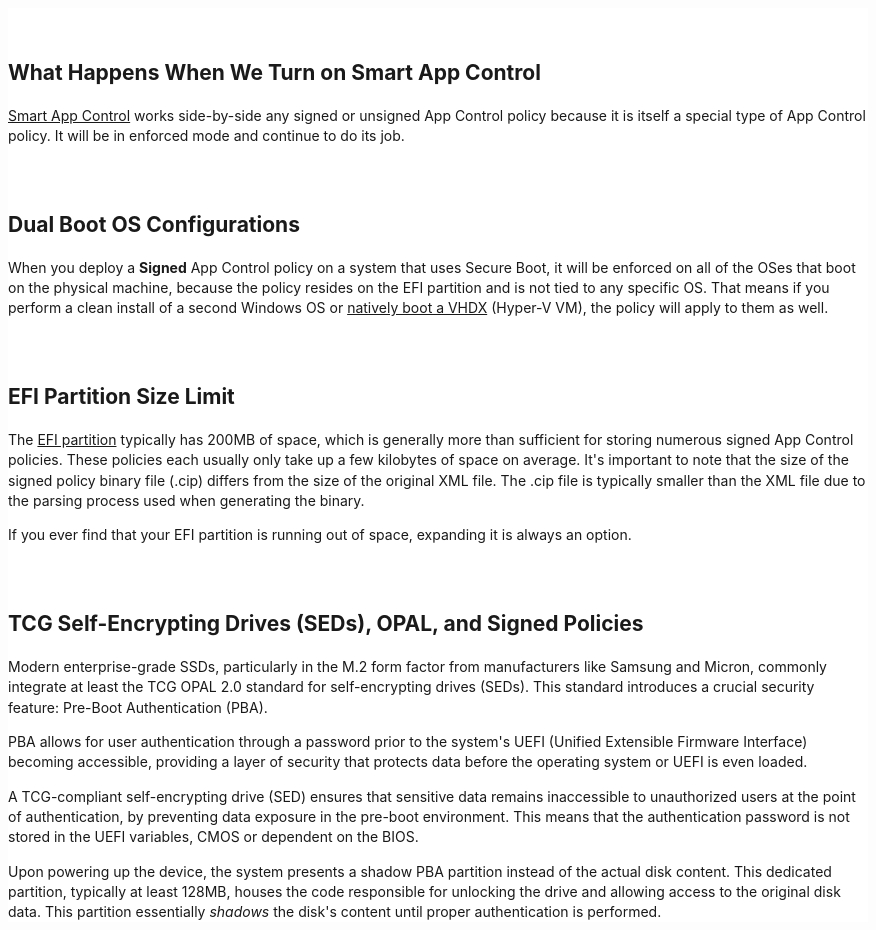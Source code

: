 <br>

## What Happens When We Turn on Smart App Control

[Smart App Control](https://support.microsoft.com/en-us/topic/what-is-smart-app-control-285ea03d-fa88-4d56-882e-6698afdb7003) works side-by-side any signed or unsigned App Control policy because it is itself a special type of App Control policy. It will be in enforced mode and continue to do its job.

<br>

## Dual Boot OS Configurations

When you deploy a **Signed** App Control policy on a system that uses Secure Boot, it will be enforced on all of the OSes that boot on the physical machine, because the policy resides on the EFI partition and is not tied to any specific OS. That means if you perform a clean install of a second Windows OS or [natively boot a VHDX](https://learn.microsoft.com/en-us/windows-hardware/manufacture/desktop/deploy-windows-on-a-vhd--native-boot) (Hyper-V VM), the policy will apply to them as well.

<br>

## EFI Partition Size Limit

The [EFI partition](https://learn.microsoft.com/en-us/windows-hardware/manufacture/desktop/configure-uefigpt-based-hard-drive-partitions?view=windows-11#system-partition) typically has 200MB of space, which is generally more than sufficient for storing numerous signed App Control policies. These policies each usually only take up a few kilobytes of space on average. It's important to note that the size of the signed policy binary file (.cip) differs from the size of the original XML file. The .cip file is typically smaller than the XML file due to the parsing process used when generating the binary.

If you ever find that your EFI partition is running out of space, expanding it is always an option.

<br>

## TCG Self-Encrypting Drives (SEDs), OPAL, and Signed Policies

Modern enterprise-grade SSDs, particularly in the M.2 form factor from manufacturers like Samsung and Micron, commonly integrate at least the TCG OPAL 2.0 standard for self-encrypting drives (SEDs). This standard introduces a crucial security feature: Pre-Boot Authentication (PBA).

PBA allows for user authentication through a password prior to the system's UEFI (Unified Extensible Firmware Interface) becoming accessible, providing a layer of security that protects data before the operating system or UEFI is even loaded.

A TCG-compliant self-encrypting drive (SED) ensures that sensitive data remains inaccessible to unauthorized users at the point of authentication, by preventing data exposure in the pre-boot environment. This means that the authentication password is not stored in the UEFI variables, CMOS or dependent on the BIOS.

Upon powering up the device, the system presents a shadow PBA partition instead of the actual disk content. This dedicated partition, typically at least 128MB, houses the code responsible for unlocking the drive and allowing access to the original disk data. This partition essentially *shadows* the disk's content until proper authentication is performed.
